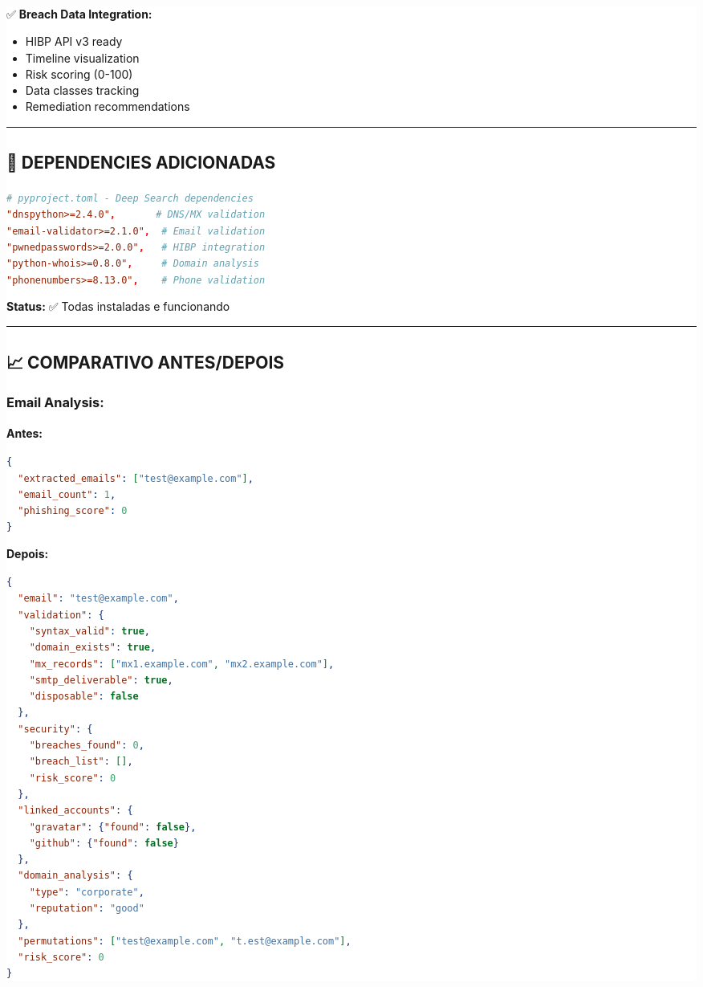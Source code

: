 ✅ **Breach Data Integration:**
- HIBP API v3 ready
- Timeline visualization
- Risk scoring (0-100)
- Data classes tracking
- Remediation recommendations

---

## 🔧 DEPENDENCIES ADICIONADAS

```toml
# pyproject.toml - Deep Search dependencies
"dnspython>=2.4.0",       # DNS/MX validation
"email-validator>=2.1.0",  # Email validation
"pwnedpasswords>=2.0.0",   # HIBP integration
"python-whois>=0.8.0",     # Domain analysis
"phonenumbers>=8.13.0",    # Phone validation
```

**Status:** ✅ Todas instaladas e funcionando

---

## 📈 COMPARATIVO ANTES/DEPOIS

### Email Analysis:

**Antes:**
```json
{
  "extracted_emails": ["test@example.com"],
  "email_count": 1,
  "phishing_score": 0
}
```

**Depois:**
```json
{
  "email": "test@example.com",
  "validation": {
    "syntax_valid": true,
    "domain_exists": true,
    "mx_records": ["mx1.example.com", "mx2.example.com"],
    "smtp_deliverable": true,
    "disposable": false
  },
  "security": {
    "breaches_found": 0,
    "breach_list": [],
    "risk_score": 0
  },
  "linked_accounts": {
    "gravatar": {"found": false},
    "github": {"found": false}
  },
  "domain_analysis": {
    "type": "corporate",
    "reputation": "good"
  },
  "permutations": ["test@example.com", "t.est@example.com"],
  "risk_score": 0
}
```
